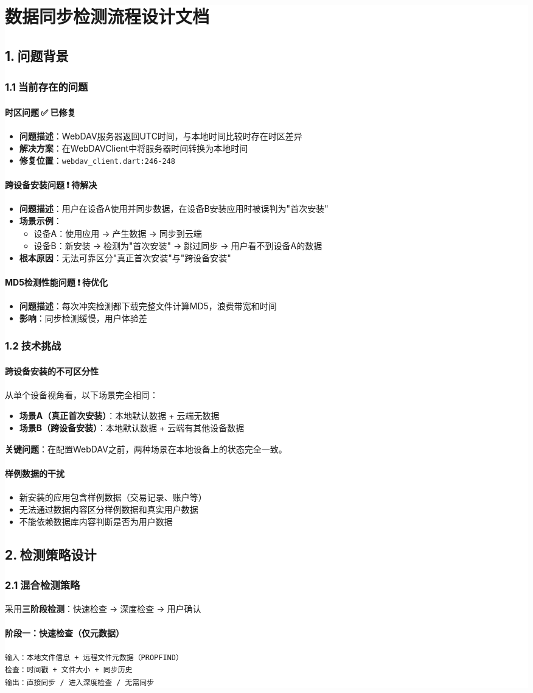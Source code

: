# 数据同步检测流程设计文档

## 1. 问题背景

### 1.1 当前存在的问题

#### 时区问题 ✅ 已修复
- **问题描述**：WebDAV服务器返回UTC时间，与本地时间比较时存在时区差异
- **解决方案**：在WebDAVClient中将服务器时间转换为本地时间
- **修复位置**：`webdav_client.dart:246-248`

#### 跨设备安装问题 ❗ 待解决
- **问题描述**：用户在设备A使用并同步数据，在设备B安装应用时被误判为"首次安装"
- **场景示例**：
  - 设备A：使用应用 → 产生数据 → 同步到云端
  - 设备B：新安装 → 检测为"首次安装" → 跳过同步 → 用户看不到设备A的数据
- **根本原因**：无法可靠区分"真正首次安装"与"跨设备安装"

#### MD5检测性能问题 ❗ 待优化
- **问题描述**：每次冲突检测都下载完整文件计算MD5，浪费带宽和时间
- **影响**：同步检测缓慢，用户体验差

### 1.2 技术挑战

#### 跨设备安装的不可区分性
从单个设备视角看，以下场景完全相同：
- **场景A（真正首次安装）**：本地默认数据 + 云端无数据
- **场景B（跨设备安装）**：本地默认数据 + 云端有其他设备数据

**关键问题**：在配置WebDAV之前，两种场景在本地设备上的状态完全一致。

#### 样例数据的干扰
- 新安装的应用包含样例数据（交易记录、账户等）
- 无法通过数据内容区分样例数据和真实用户数据
- 不能依赖数据库内容判断是否为用户数据

## 2. 检测策略设计

### 2.1 混合检测策略

采用**三阶段检测**：快速检查 → 深度检查 → 用户确认

#### 阶段一：快速检查（仅元数据）
```
输入：本地文件信息 + 远程文件元数据（PROPFIND）
检查：时间戳 + 文件大小 + 同步历史
输出：直接同步 / 进入深度检查 / 无需同步
```
